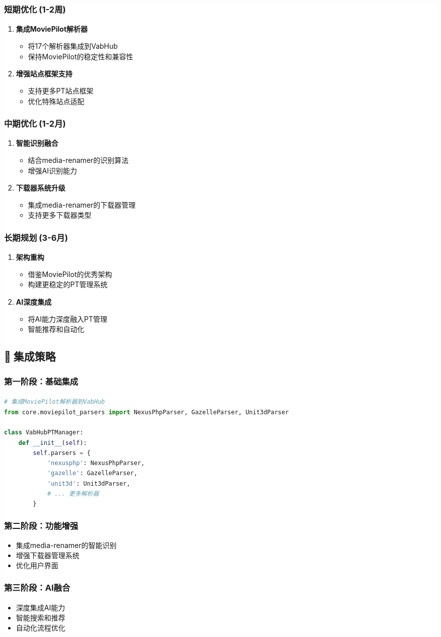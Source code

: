 ### 短期优化 (1-2周)
1. **集成MoviePilot解析器**
   - 将17个解析器集成到VabHub
   - 保持MoviePilot的稳定性和兼容性

2. **增强站点框架支持**
   - 支持更多PT站点框架
   - 优化特殊站点适配

### 中期优化 (1-2月)
1. **智能识别融合**
   - 结合media-renamer的识别算法
   - 增强AI识别能力

2. **下载器系统升级**
   - 集成media-renamer的下载器管理
   - 支持更多下载器类型

### 长期规划 (3-6月)
1. **架构重构**
   - 借鉴MoviePilot的优秀架构
   - 构建更稳定的PT管理系统

2. **AI深度集成**
   - 将AI能力深度融入PT管理
   - 智能推荐和自动化

## 🚀 集成策略

### 第一阶段：基础集成
```python
# 集成MoviePilot解析器到VabHub
from core.moviepilot_parsers import NexusPhpParser, GazelleParser, Unit3dParser

class VabHubPTManager:
    def __init__(self):
        self.parsers = {
            'nexusphp': NexusPhpParser,
            'gazelle': GazelleParser,
            'unit3d': Unit3dParser,
            # ... 更多解析器
        }
```

### 第二阶段：功能增强
- 集成media-renamer的智能识别
- 增强下载器管理系统
- 优化用户界面

### 第三阶段：AI融合
- 深度集成AI能力
- 智能搜索和推荐
- 自动化流程优化
